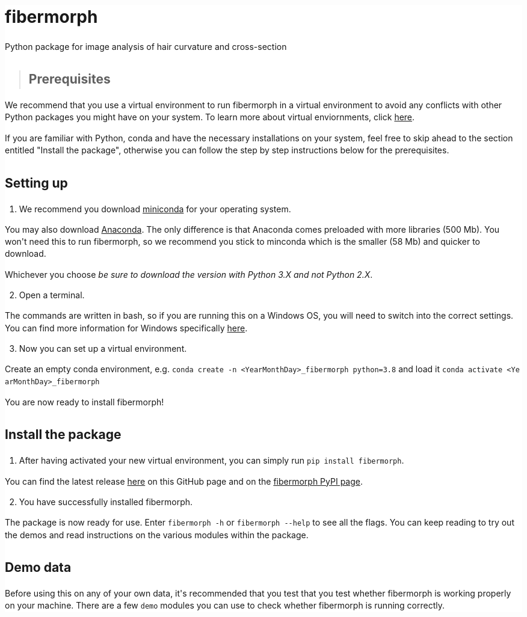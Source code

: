 # fibermorph
Python package for image analysis of hair curvature and cross-section

> ## Prerequisites
We recommend that you use a virtual environment to run fibermorph in a virtual environment to avoid any conflicts with other Python packages you might have on your system. To learn more about virtual enviornments, click [here](https://docs.python.org/3/tutorial/venv.html).

If you are familiar with Python, conda and have the necessary installations on your system, feel free to skip ahead to the section entitled "Install the package", otherwise you can follow the step by step instructions below for the prerequisites.

## Setting up
1. We recommend you download [miniconda](https://docs.conda.io/en/latest/miniconda.html) for your operating system.

You may also download [Anaconda](https://docs.anaconda.com/anaconda/install/). The only difference is that Anaconda comes preloaded with more libraries (500 Mb). You won't need this to run fibermorph, so we recommend you stick to minconda which is the smaller (58 Mb) and quicker to download.

Whichever you choose *be sure to download the version with Python 3.X and not Python 2.X*.

2. Open a terminal.

The commands are written in bash, so if you are running this on a Windows OS, you will need to switch into the correct settings. You can find more information for Windows specifically [here]().

3.  Now you can set up a virtual environment.

Create an empty conda environment, e.g. `conda create -n <YearMonthDay>_fibermorph python=3.8` and load it `conda activate <YearMonthDay>_fibermorph`

You are now ready to install fibermorph!


## Install the package

1. After having activated your new virtual environment, you can simply run `pip install fibermorph`.

You can find the latest release [here](https://github.com/tinalasisi/fibermorph/) on this GitHub page and on the [fibermorph PyPI page](https://pypi.org/project/fibermorph/).

2. You have successfully installed fibermorph.

The package is now ready for use. Enter `fibermorph -h` or `fibermorph --help` to see all the flags. You can keep reading to try out the demos and read instructions on the various modules within the package.

## Demo data
Before using this on any of your own data, it's recommended that you test that you test whether fibermorph is working properly on your machine. There are a few `demo` modules you can use to check whether fibermorph is running correctly.
